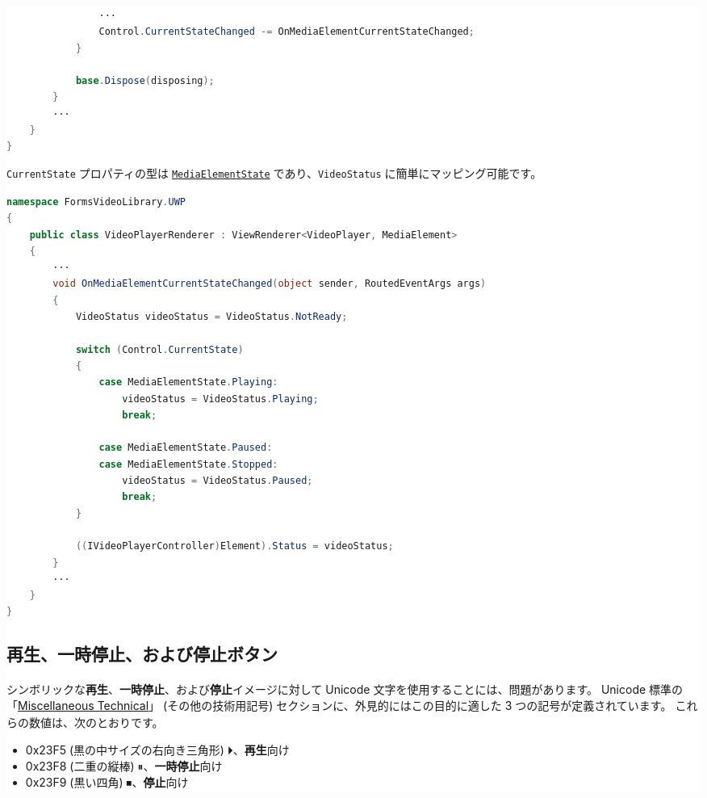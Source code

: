 ```csharp
                ···
                Control.CurrentStateChanged -= OnMediaElementCurrentStateChanged;
            }

            base.Dispose(disposing);
        }
        ···
    }
}
```

`CurrentState` プロパティの型は [`MediaElementState`](/uwp/api/windows.ui.xaml.media.mediaelementstate) であり、`VideoStatus` に簡単にマッピング可能です。

```csharp
namespace FormsVideoLibrary.UWP
{
    public class VideoPlayerRenderer : ViewRenderer<VideoPlayer, MediaElement>
    {
        ···
        void OnMediaElementCurrentStateChanged(object sender, RoutedEventArgs args)
        {
            VideoStatus videoStatus = VideoStatus.NotReady;

            switch (Control.CurrentState)
            {
                case MediaElementState.Playing:
                    videoStatus = VideoStatus.Playing;
                    break;

                case MediaElementState.Paused:
                case MediaElementState.Stopped:
                    videoStatus = VideoStatus.Paused;
                    break;
            }

            ((IVideoPlayerController)Element).Status = videoStatus;
        }
        ···
    }
}
```

## <a name="play-pause-and-stop-buttons"></a>再生、一時停止、および停止ボタン

シンボリックな**再生**、**一時停止**、および**停止**イメージに対して Unicode 文字を使用することには、問題があります。 Unicode 標準の「[Miscellaneous Technical](https://unicode-table.com/en/blocks/miscellaneous-technical/)」 (その他の技術用記号) セクションに、外見的にはこの目的に適した 3 つの記号が定義されています。 これらの数値は、次のとおりです。

- 0x23F5 (黒の中サイズの右向き三角形) &#x23F5;、**再生**向け
- 0x23F8 (二重の縦棒) &#x23F8;、**一時停止**向け
- 0x23F9 (黒い四角) &#x23F9;、**停止**向け

